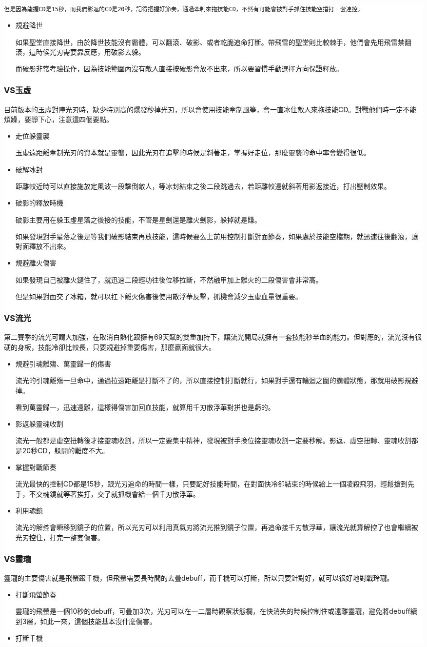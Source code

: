     但是因為龍握CD是15秒，而我們影返的CD是20秒，記得把握好節奏，通過牽制來拖技能CD，不然有可能會被對手抓住技能空擋打一套連控。

+ 規避降世
  
    如果聖堂直接降世，由於降世技能沒有霸體，可以翻滾、破影、或者乾脆追命打斷。帶飛雷的聖堂則比較棘手，他們會先用飛雷禁翻滾，這時候光刃需要靠反應，用破影去躲。

    而破影非常考驗操作，因為技能範圍內沒有敵人直接按破影會放不出來，所以要習慣手動選擇方向保證釋放。

### VS玉虛

目前版本的玉虛對陣光刃時，缺少特別高的爆發秒掉光刃，所以會使用技能牽制風箏，會一直冰住敵人來拖技能CD。對戰他們時一定不能煩躁，要靜下心，注意這四個要點。

+ 走位躲靈襲
  
    玉虛遠距離牽制光刃的資本就是靈襲，因此光刃在追擊的時候是斜著走，掌握好走位，那麼靈襲的命中率會變得很低。

+ 破解冰封
  
  距離較近時可以直接施放定風波一段擊倒敵人，等冰封結束之後二段跳過去，若距離較遠就斜著用影返接近，打出壓制效果。

+ 破影的釋放時機

    破影主要用在躲玉虛星落之後接的技能，不管是星劍還是離火劍影，躲掉就是賺。

    如果發現對手星落之後是等我們破影結束再放技能，這時候要么上前用控制打斷對面節奏，如果處於技能空檔期，就迅速往後翻滾，讓對面釋放不出來。

+ 規避離火傷害
  
    如果發現自己被離火鏈住了，就迅速二段輕功往後位移拉斷，不然融甲加上離火的二段傷害會非常高。

    但是如果對面交了冰箱，就可以扛下離火傷害後使用散浮華反擊，抓機會減少玉虛血量很重要。

### VS流光

第二賽季的流光可謂大加強，在取消白熱化跟擁有69天賦的雙重加持下，讓流光開局就擁有一套技能秒半血的能力。但對應的，流光沒有很硬的身板，技能冷卻比較長，只要規避掉重要傷害，那麼贏面就很大。

+ 規避引魂離殤、萬靈歸一的傷害
  
    流光的引魂離殤一旦命中，通過拉遠距離是打斷不了的，所以直接控制打斷就行，如果對手還有輪迴之圍的霸體狀態，那就用破影規避掉。

    看到萬靈歸一，迅速遠離，這樣得傷害加回血技能，就算用千刃散浮華對拼也是虧的。

+ 影返躲靈魂收割
  
    流光一般都是虛空扭轉後才接靈魂收割，所以一定要集中精神，發現被對手換位接靈魂收割一定要秒解。影返、虛空扭轉、靈魂收割都是20秒CD，躲開的難度不大。

+ 掌握對戰節奏
  
    流光最快的控制CD都是15秒，跟光刃追命的時間一樣，只要記好技能時間，在對面快冷卻結束的時候給上一個凌殺飛羽，輕鬆搶到先手，不交魂鏡就等著挨打，交了就抓機會給一個千刃散浮華。

+ 利用魂鏡
  
    流光的解控會瞬移到鏡子的位置，所以光刃可以利用真氣刃將流光推到鏡子位置，再追命接千刃散浮華，讓流光就算解控了也會繼續被光刃控住，打完一整套傷害。

### VS靈瓏

 靈瓏的主要傷害就是飛螢跟千機，但飛螢需要長時間的去疊debuff，而千機可以打斷，所以只要針對好，就可以很好地對戰玲瓏。

+ 打斷飛螢節奏
  
    靈瓏的飛螢是一個10秒的debuff，可疊加3次，光刃可以在一二層時觀察狀態欄，在快消失的時候控制住或遠離靈瓏，避免將debuff續到3層，如此一來，這個技能基本沒什麼傷害。

+ 打斷千機
  